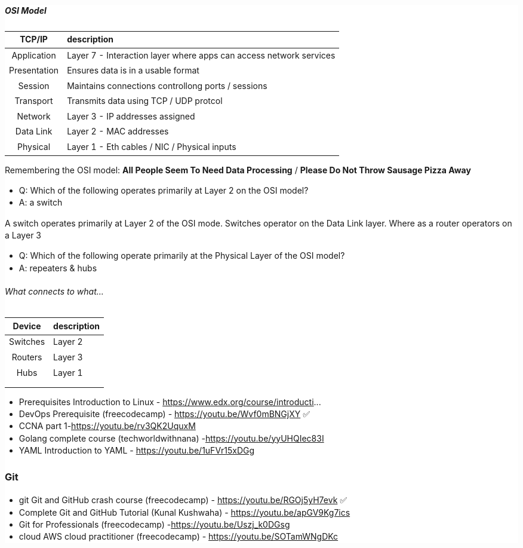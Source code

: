 ##### OSI Model

|    TCP/IP    | description                                                        |
| :----------: | :----------------------------------------------------------------- |
| Application  | Layer 7 - Interaction layer where apps can access network services |
| Presentation | Ensures data is in a usable format                                 |
|   Session    | Maintains connections controllong ports / sessions                 |
|  Transport   | Transmits data using TCP / UDP protcol                             |
|   Network    | Layer 3 - IP addresses assigned                                    |
|  Data Link   | Layer 2 - MAC addresses                                            |
|   Physical   | Layer 1 - Eth cables / NIC / Physical inputs                       |

Remembering the OSI model: **All People Seem To Need Data Processing** /
**Please Do Not Throw Sausage Pizza Away**

- Q: Which of the following operates primarily at Layer 2 on the OSI model?
- A: a switch

A switch operates primarily at Layer 2 of the OSI mode. Switches operator on the
Data Link layer. Where as a router operators on a Layer 3

- Q: Which of the following operate primarily at the Physical Layer of the OSI
  model?
- A: repeaters & hubs

###### What connects to what...

|  Device  | description |
| :------: | :---------- |
| Switches | Layer 2     |
| Routers  | Layer 3     |
|   Hubs   | Layer 1     |
|          |             |
|          |             |

- Prerequisites Introduction to Linux - https://www.edx.org/course/introducti...
- DevOps Prerequisite (freecodecamp) - https://youtu.be/Wvf0mBNGjXY ✅
- CCNA part 1-https://youtu.be/rv3QK2UquxM
- Golang complete course (techworldwithnana) -https://youtu.be/yyUHQIec83I
- YAML Introduction to YAML - https://youtu.be/1uFVr15xDGg

### Git

- git Git and GitHub crash course (freecodecamp) - https://youtu.be/RGOj5yH7evk
  ✅
- Complete Git and GitHub Tutorial (Kunal Kushwaha) -
  https://youtu.be/apGV9Kg7ics
- Git for Professionals (freecodecamp) -https://youtu.be/Uszj_k0DGsg
- cloud AWS cloud practitioner (freecodecamp) - https://youtu.be/SOTamWNgDKc
